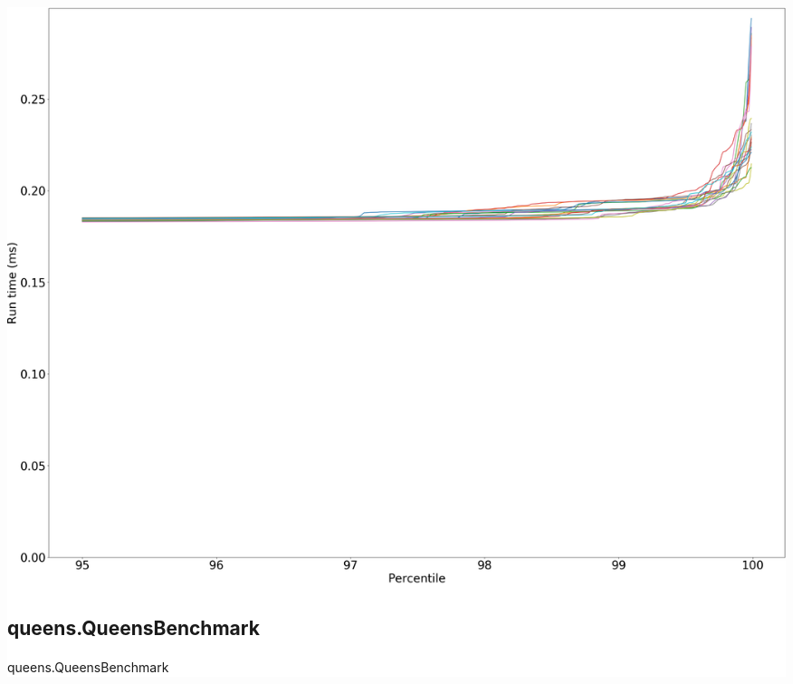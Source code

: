 ![permute.PermuteBenchmark scala-native-0.4.0-SNAPSHOT@master-concurrent-base@origin-b6000](percentile_95plus_permute.PermuteBenchmark_conf0.png)

## queens.QueensBenchmark
queens.QueensBenchmark

